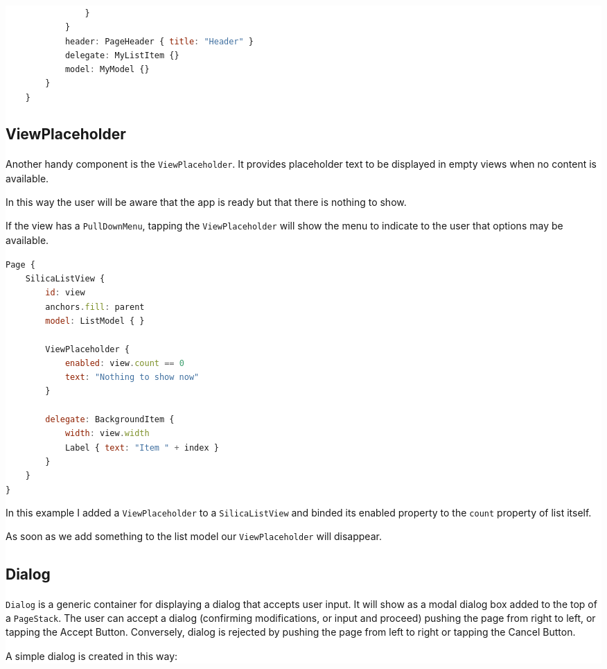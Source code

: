 ```javascript
                }
            }
            header: PageHeader { title: "Header" }
            delegate: MyListItem {}
            model: MyModel {}
        }
    }
```

## ViewPlaceholder
Another handy component is the `ViewPlaceholder`. It provides placeholder text to be displayed in empty views when no content is available.

In this way the user will be aware that the app is ready but that there is nothing to show.

If the view has a `PullDownMenu`, tapping the `ViewPlaceholder` will show the menu to indicate to the user that options may be available.

```javascript
Page {
    SilicaListView {
        id: view
        anchors.fill: parent
        model: ListModel { }

        ViewPlaceholder {
            enabled: view.count == 0
            text: "Nothing to show now"
        }

        delegate: BackgroundItem {
            width: view.width
            Label { text: "Item " + index }
        }
    }
}
```

In this example I added a `ViewPlaceholder` to a `SilicaListView` and binded its enabled property to the `count` property of list itself.

As soon as we add something to the list model our `ViewPlaceholder` will disappear.

## Dialog
`Dialog` is a generic container for displaying a dialog that accepts user input. It will show as a modal dialog box added to the top of a `PageStack`. The user can accept a dialog (confirming modifications, or input and proceed) pushing the page from right to left, or tapping the Accept Button. Conversely, dialog is rejected by pushing the page from left to right or tapping the Cancel Button.

A simple dialog is created in this way:
